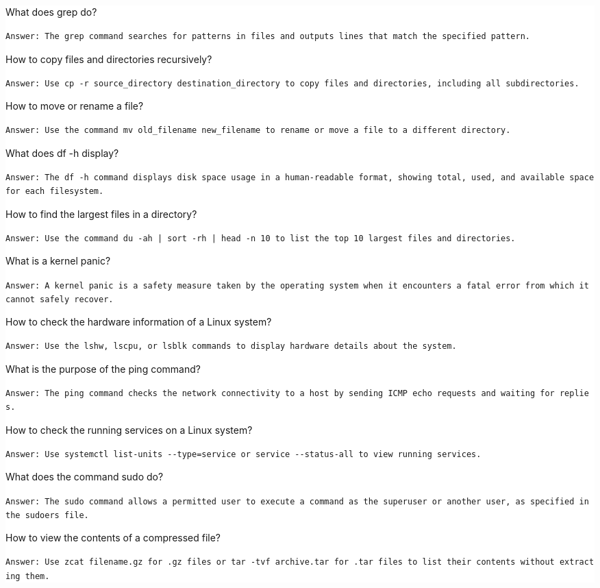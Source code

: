 What does grep do?
```
Answer: The grep command searches for patterns in files and outputs lines that match the specified pattern.
```

How to copy files and directories recursively?
```
Answer: Use cp -r source_directory destination_directory to copy files and directories, including all subdirectories.
```

How to move or rename a file?
```
Answer: Use the command mv old_filename new_filename to rename or move a file to a different directory.
```

What does df -h display?
```
Answer: The df -h command displays disk space usage in a human-readable format, showing total, used, and available space for each filesystem.
```

How to find the largest files in a directory?
```
Answer: Use the command du -ah | sort -rh | head -n 10 to list the top 10 largest files and directories.
```

What is a kernel panic?
```
Answer: A kernel panic is a safety measure taken by the operating system when it encounters a fatal error from which it cannot safely recover.
```

How to check the hardware information of a Linux system?
```
Answer: Use the lshw, lscpu, or lsblk commands to display hardware details about the system.
```

What is the purpose of the ping command?
```
Answer: The ping command checks the network connectivity to a host by sending ICMP echo requests and waiting for replies.
```

How to check the running services on a Linux system?
```
Answer: Use systemctl list-units --type=service or service --status-all to view running services.
```

What does the command sudo do?
```
Answer: The sudo command allows a permitted user to execute a command as the superuser or another user, as specified in the sudoers file.
```

How to view the contents of a compressed file?
```
Answer: Use zcat filename.gz for .gz files or tar -tvf archive.tar for .tar files to list their contents without extracting them.
```
